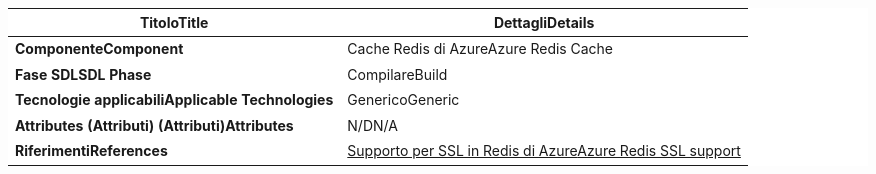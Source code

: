 | <span data-ttu-id="6b772-492">Titolo</span><span class="sxs-lookup"><span data-stu-id="6b772-492">Title</span></span>                   | <span data-ttu-id="6b772-493">Dettagli</span><span class="sxs-lookup"><span data-stu-id="6b772-493">Details</span></span>      |
| ----------------------- | ------------ |
| <span data-ttu-id="6b772-494">**Componente**</span><span class="sxs-lookup"><span data-stu-id="6b772-494">**Component**</span></span>               | <span data-ttu-id="6b772-495">Cache Redis di Azure</span><span class="sxs-lookup"><span data-stu-id="6b772-495">Azure Redis Cache</span></span> | 
| <span data-ttu-id="6b772-496">**Fase SDL**</span><span class="sxs-lookup"><span data-stu-id="6b772-496">**SDL Phase**</span></span>               | <span data-ttu-id="6b772-497">Compilare</span><span class="sxs-lookup"><span data-stu-id="6b772-497">Build</span></span> |  
| <span data-ttu-id="6b772-498">**Tecnologie applicabili**</span><span class="sxs-lookup"><span data-stu-id="6b772-498">**Applicable Technologies**</span></span> | <span data-ttu-id="6b772-499">Generico</span><span class="sxs-lookup"><span data-stu-id="6b772-499">Generic</span></span> |
| <span data-ttu-id="6b772-500">**Attributes (Attributi) (Attributi)**</span><span class="sxs-lookup"><span data-stu-id="6b772-500">**Attributes**</span></span>              | <span data-ttu-id="6b772-501">N/D</span><span class="sxs-lookup"><span data-stu-id="6b772-501">N/A</span></span>  |
| <span data-ttu-id="6b772-502">**Riferimenti**</span><span class="sxs-lookup"><span data-stu-id="6b772-502">**References**</span></span>              | [<span data-ttu-id="6b772-503">Supporto per SSL in Redis di Azure</span><span class="sxs-lookup"><span data-stu-id="6b772-503">Azure Redis SSL support</span></span>](https://azure.microsoft.com/documentation/articles/cache-faq/#when-should-i-enable-the-non-ssl-port-for-connecting-to-redis) |
